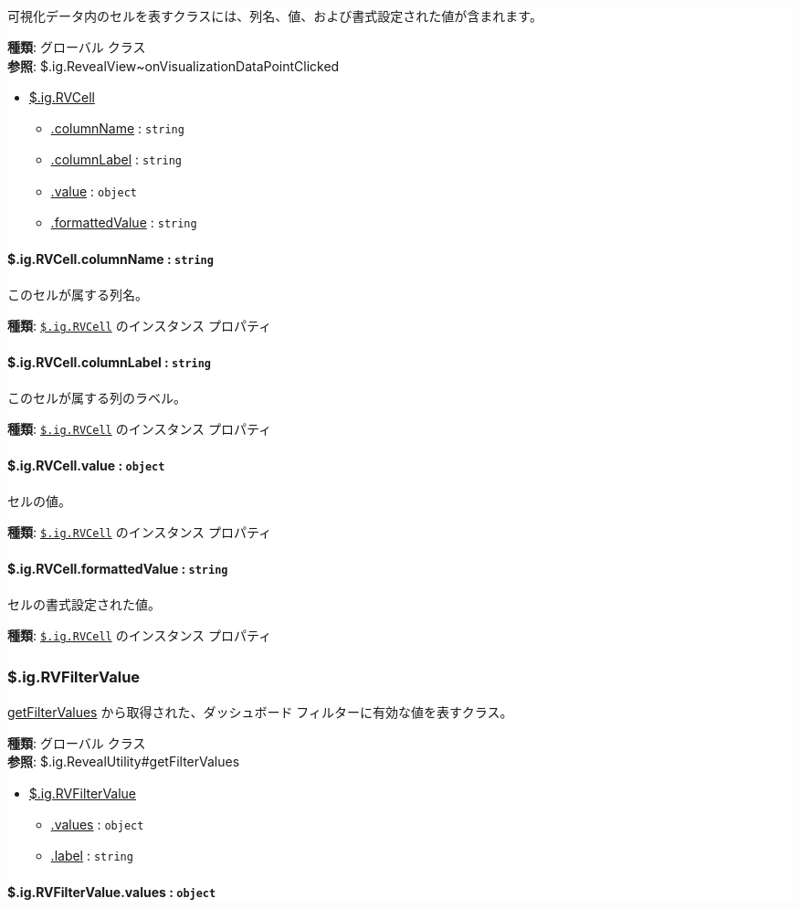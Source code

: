 可視化データ内のセルを表すクラスには、列名、値、および書式設定された値が含まれます。

**種類**: グローバル クラス  
**参照**: $.ig.RevealView\~onVisualizationDataPointClicked

  - [$.ig.RVCell](#RVCell)

      - [.columnName](#RVCell+columnName) : `string`

      - [.columnLabel](#RVCell+columnLabel) : `string`

      - [.value](#RVCell+value) : `object`

      - [.formattedValue](#RVCell+formattedValue) : `string`

<a name='RVCell+columnName'></a>
#### $.ig.RVCell.columnName : `string`

このセルが属する列名。

**種類**: [`$.ig.RVCell`](#RVCell) のインスタンス プロパティ 

<a name='RVCell+columnLabel'></a>
#### $.ig.RVCell.columnLabel : `string`

このセルが属する列のラベル。

**種類**: [`$.ig.RVCell`](#RVCell) のインスタンス プロパティ 

<a name='RVCell+value'></a>
#### $.ig.RVCell.value : `object`

セルの値。

**種類**: [`$.ig.RVCell`](#RVCell) のインスタンス プロパティ 

<a name='RVCell+formattedValue'></a>
#### $.ig.RVCell.formattedValue : `string`

セルの書式設定された値。

**種類**: [`$.ig.RVCell`](#RVCell) のインスタンス プロパティ 

<a name='RVFilterValue'></a>
### $.ig.RVFilterValue

[getFilterValues](#RevealUtility.getFilterValues) から取得された、ダッシュボード フィルターに有効な値を表すクラス。

**種類**: グローバル クラス  
**参照**: $.ig.RevealUtility\#getFilterValues

  - [$.ig.RVFilterValue](#RVFilterValue)

      - [.values](#RVFilterValue+values) : `object`

      - [.label](#RVFilterValue+label) : `string`

<a name='RVFilterValue+values'></a>
#### $.ig.RVFilterValue.values : `object`
